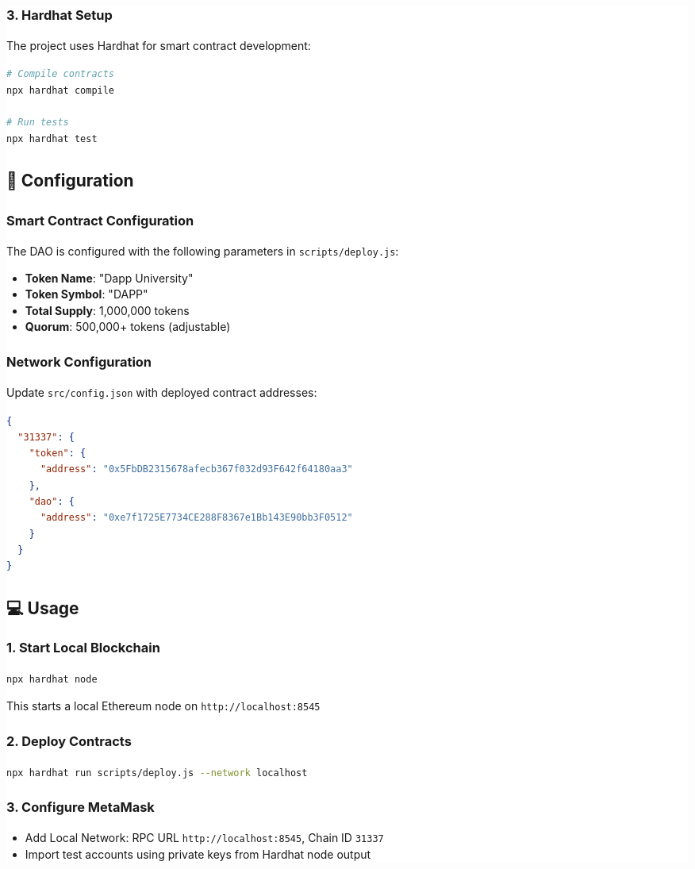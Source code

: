 ### 3. Hardhat Setup
The project uses Hardhat for smart contract development:
```bash
# Compile contracts
npx hardhat compile

# Run tests
npx hardhat test
```

## 🔧 Configuration

### Smart Contract Configuration

The DAO is configured with the following parameters in `scripts/deploy.js`:

- **Token Name**: "Dapp University"
- **Token Symbol**: "DAPP"  
- **Total Supply**: 1,000,000 tokens
- **Quorum**: 500,000+ tokens (adjustable)

### Network Configuration

Update `src/config.json` with deployed contract addresses:
```json
{
  "31337": {
    "token": {
      "address": "0x5FbDB2315678afecb367f032d93F642f64180aa3"
    },
    "dao": {
      "address": "0xe7f1725E7734CE288F8367e1Bb143E90bb3F0512"
    }
  }
}
```

## 💻 Usage

### 1. Start Local Blockchain
```bash
npx hardhat node
```
This starts a local Ethereum node on `http://localhost:8545`

### 2. Deploy Contracts
```bash
npx hardhat run scripts/deploy.js --network localhost
```

### 3. Configure MetaMask
- Add Local Network: RPC URL `http://localhost:8545`, Chain ID `31337`
- Import test accounts using private keys from Hardhat node output
